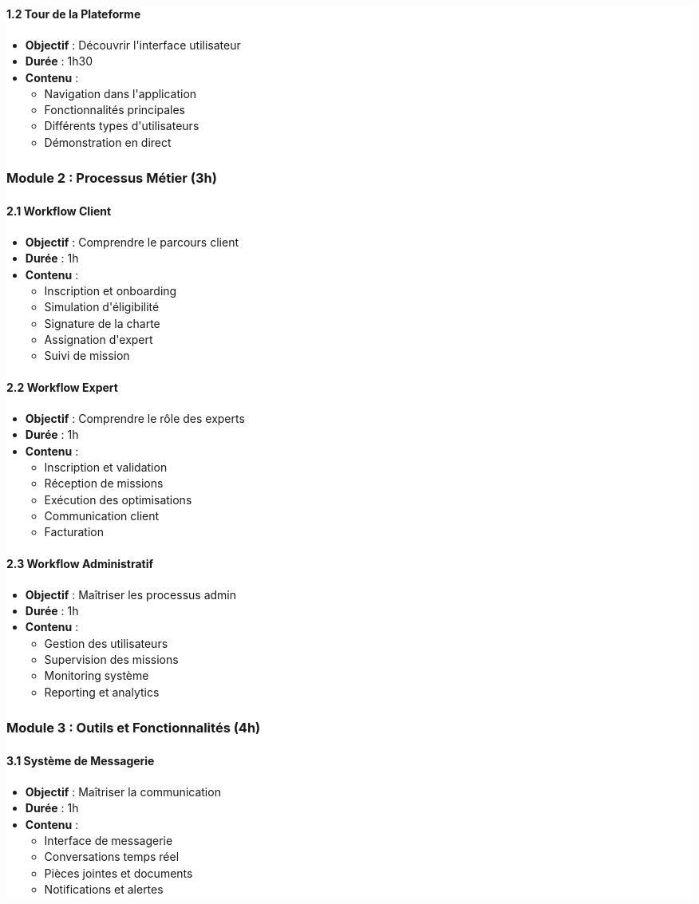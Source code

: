 #### **1.2 Tour de la Plateforme**
- **Objectif** : Découvrir l'interface utilisateur
- **Durée** : 1h30
- **Contenu** :
  - Navigation dans l'application
  - Fonctionnalités principales
  - Différents types d'utilisateurs
  - Démonstration en direct

### **Module 2 : Processus Métier (3h)**

#### **2.1 Workflow Client**
- **Objectif** : Comprendre le parcours client
- **Durée** : 1h
- **Contenu** :
  - Inscription et onboarding
  - Simulation d'éligibilité
  - Signature de la charte
  - Assignation d'expert
  - Suivi de mission

#### **2.2 Workflow Expert**
- **Objectif** : Comprendre le rôle des experts
- **Durée** : 1h
- **Contenu** :
  - Inscription et validation
  - Réception de missions
  - Exécution des optimisations
  - Communication client
  - Facturation

#### **2.3 Workflow Administratif**
- **Objectif** : Maîtriser les processus admin
- **Durée** : 1h
- **Contenu** :
  - Gestion des utilisateurs
  - Supervision des missions
  - Monitoring système
  - Reporting et analytics

### **Module 3 : Outils et Fonctionnalités (4h)**

#### **3.1 Système de Messagerie**
- **Objectif** : Maîtriser la communication
- **Durée** : 1h
- **Contenu** :
  - Interface de messagerie
  - Conversations temps réel
  - Pièces jointes et documents
  - Notifications et alertes
